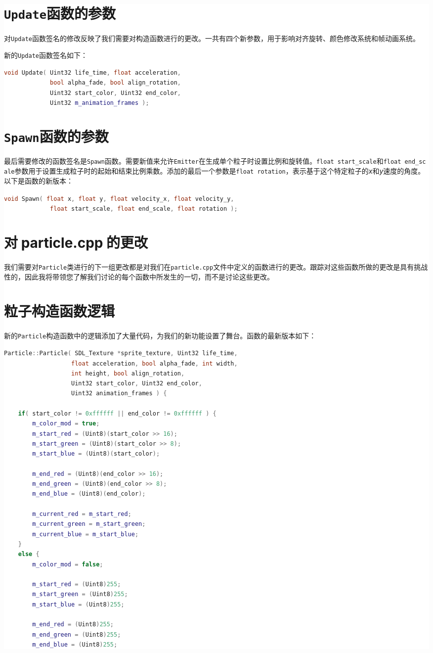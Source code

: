 # `Update`函数的参数

对`Update`函数签名的修改反映了我们需要对构造函数进行的更改。一共有四个新参数，用于影响对齐旋转、颜色修改系统和帧动画系统。

新的`Update`函数签名如下：

```cpp
void Update( Uint32 life_time, float acceleration,
             bool alpha_fade, bool align_rotation,
             Uint32 start_color, Uint32 end_color,
             Uint32 m_animation_frames );
```

# `Spawn`函数的参数

最后需要修改的函数签名是`Spawn`函数。需要新值来允许`Emitter`在生成单个粒子时设置比例和旋转值。`float start_scale`和`float end_scale`参数用于设置生成粒子时的起始和结束比例乘数。添加的最后一个参数是`float rotation`，表示基于这个特定粒子的*x*和*y*速度的角度。以下是函数的新版本：

```cpp
void Spawn( float x, float y, float velocity_x, float velocity_y,
             float start_scale, float end_scale, float rotation );
```

# 对 particle.cpp 的更改

我们需要对`Particle`类进行的下一组更改都是对我们在`particle.cpp`文件中定义的函数进行的更改。跟踪对这些函数所做的更改是具有挑战性的，因此我将带领您了解我们讨论的每个函数中所发生的一切，而不是讨论这些更改。

# 粒子构造函数逻辑

新的`Particle`构造函数中的逻辑添加了大量代码，为我们的新功能设置了舞台。函数的最新版本如下：

```cpp
Particle::Particle( SDL_Texture *sprite_texture, Uint32 life_time, 
                   float acceleration, bool alpha_fade, int width, 
                   int height, bool align_rotation,
                   Uint32 start_color, Uint32 end_color, 
                   Uint32 animation_frames ) {

    if( start_color != 0xffffff || end_color != 0xffffff ) {
        m_color_mod = true;
        m_start_red = (Uint8)(start_color >> 16);
        m_start_green = (Uint8)(start_color >> 8);
        m_start_blue = (Uint8)(start_color);

        m_end_red = (Uint8)(end_color >> 16);
        m_end_green = (Uint8)(end_color >> 8);
        m_end_blue = (Uint8)(end_color);

        m_current_red = m_start_red;
        m_current_green = m_start_green;
        m_current_blue = m_start_blue;
    }
    else {
        m_color_mod = false;

        m_start_red = (Uint8)255;
        m_start_green = (Uint8)255;
        m_start_blue = (Uint8)255;

        m_end_red = (Uint8)255;
        m_end_green = (Uint8)255;
        m_end_blue = (Uint8)255;
```
